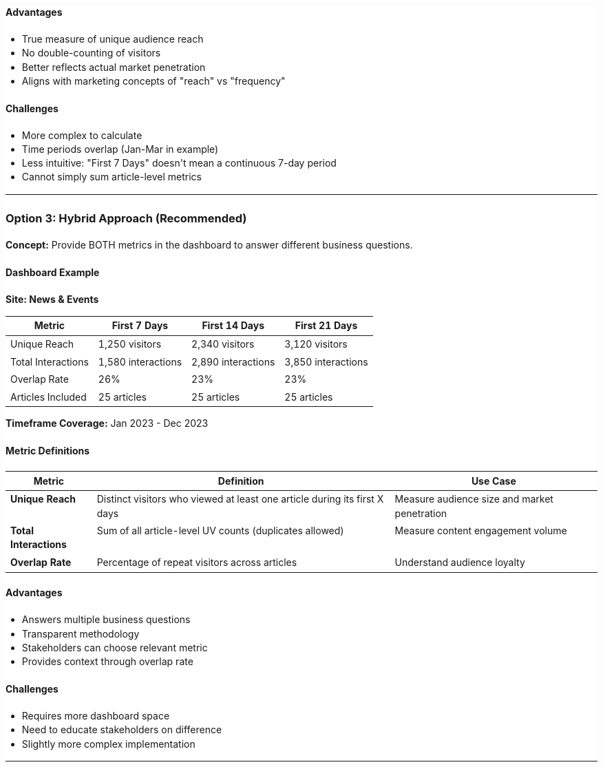 #### Advantages
- True measure of unique audience reach
- No double-counting of visitors
- Better reflects actual market penetration
- Aligns with marketing concepts of "reach" vs "frequency"

#### Challenges
- More complex to calculate
- Time periods overlap (Jan-Mar in example)
- Less intuitive: "First 7 Days" doesn't mean a continuous 7-day period
- Cannot simply sum article-level metrics

---

### Option 3: Hybrid Approach (Recommended)

**Concept:** Provide BOTH metrics in the dashboard to answer different business questions.

#### Dashboard Example

**Site: News & Events**

| Metric | First 7 Days | First 14 Days | First 21 Days |
|--------|-------------|--------------|--------------|
| Unique Reach | 1,250 visitors | 2,340 visitors | 3,120 visitors |
| Total Interactions | 1,580 interactions | 2,890 interactions | 3,850 interactions |
| Overlap Rate | 26% | 23% | 23% |
| Articles Included | 25 articles | 25 articles | 25 articles |

**Timeframe Coverage:** Jan 2023 - Dec 2023

#### Metric Definitions

| Metric | Definition | Use Case |
|--------|-----------|----------|
| **Unique Reach** | Distinct visitors who viewed at least one article during its first X days | Measure audience size and market penetration |
| **Total Interactions** | Sum of all article-level UV counts (duplicates allowed) | Measure content engagement volume |
| **Overlap Rate** | Percentage of repeat visitors across articles | Understand audience loyalty |

#### Advantages
- Answers multiple business questions
- Transparent methodology
- Stakeholders can choose relevant metric
- Provides context through overlap rate

#### Challenges
- Requires more dashboard space
- Need to educate stakeholders on difference
- Slightly more complex implementation

---